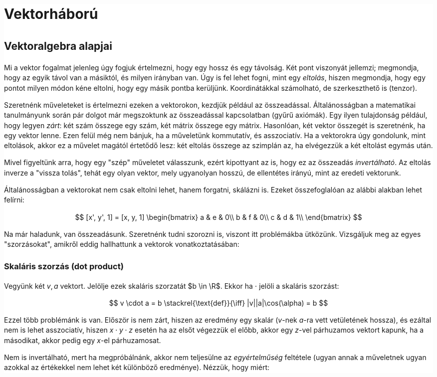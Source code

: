 # Vektorháború 

## Vektoralgebra alapjai

Mi a vektor fogalmat jelenleg úgy fogjuk értelmezni, hogy egy hossz és egy távolság. Két pont viszonyát jellemzi; megmondja, hogy az egyik távol van a másiktól, és milyen irányban van. Úgy is fel lehet fogni, mint egy _eltolás_, hiszen megmondja, hogy egy pontot milyen módon kéne eltolni, hogy egy másik pontba kerüljünk. Koordinátákkal számolható, de szerkeszthető is (tenzor).

Szeretnénk műveleteket is értelmezni ezeken a vektorokon, kezdjük például az összeadással. Általánosságban a matematikai tanulmányunk során pár dolgot már megszoktunk az összeadással kapcsolatban (gyűrű axiómák). Egy ilyen tulajdonság például, hogy legyen _zárt_: két szám összege egy szám, két mátrix összege egy mátrix. Hasonlóan, két vektor összegét is szeretnénk, ha egy vektor lenne. Ezen felül még nem bánjuk, ha a műveletünk kommutatív, és asszociatív. Ha a vektorokra úgy gondolunk, mint eltolások, akkor ez a művelet magától értetődő lesz: két eltolás összege az szimplán az, ha elvégezzük a két eltolást egymás után.

Mivel figyeltünk arra, hogy egy "szép" műveletet válasszunk, ezért kipottyant az is, hogy ez az összeadás _invertálható_. Az eltolás inverze a "vissza tolás", tehát egy olyan vektor, mely ugyanolyan hosszú, de ellentétes irányú, mint az eredeti vektorunk.

Általánosságban a vektorokat nem csak eltolni lehet, hanem forgatni, skálázni is. Ezeket összefoglalóan az alábbi alakban lehet felírni:

$$
[x', y', 1] = [x, y, 1]
\begin{bmatrix}
a & e & 0\\
b & f & 0\\
c & d & 1\\
\end{bmatrix}
$$

Na már haladunk, van összeadásunk. Szeretnénk tudni szorozni is, viszont itt problémákba ütközünk. Vizsgáljuk meg az egyes "szorzásokat", amikről eddig hallhattunk a vektorok vonatkoztatásában:

### Skaláris szorzás (dot product)

Vegyünk két $v, a$ vektort. Jelölje ezek skaláris szorzatát $b \in \R$. Ekkor ha $\cdot$ jelöli a skaláris szorzást:

$$
v \cdot a = b \stackrel{\text{def}}{\iff} |v||a|\cos(\alpha) = b
$$

Ezzel több problémánk is van. Először is nem zárt, hiszen az eredmény egy skalár ($v$-nek $a$-ra vett vetületének hossza), és ezáltal nem is lehet asszociatív, hiszen $x \cdot y \cdot z$ esetén ha az elsőt végezzük el előbb, akkor egy $z$-vel párhuzamos vektort kapunk, ha a másodikat, akkor pedig egy $x$-el párhuzamosat.

Nem is invertálható, mert ha megpróbálnánk, akkor nem teljesülne az _egyértelműség_ feltétele (ugyan annak a műveletnek ugyan azokkal az értékekkel nem lehet két különböző eredménye). Nézzük, hogy miért:
